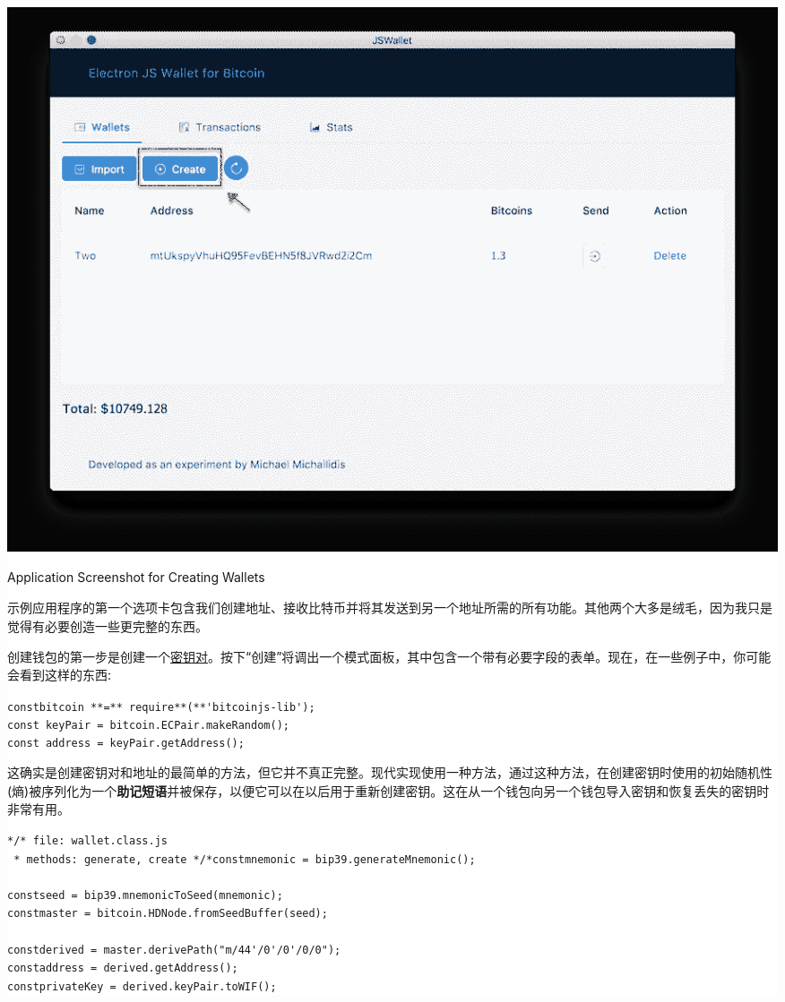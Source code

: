 ![](img/d710af65fb305e73ced40e3bd9f69c08.png)

Application Screenshot for Creating Wallets

示例应用程序的第一个选项卡包含我们创建地址、接收比特币并将其发送到另一个地址所需的所有功能。其他两个大多是绒毛，因为我只是觉得有必要创造一些更完整的东西。

创建钱包的第一步是创建一个[密钥对](/@vrypan/explaining-public-key-cryptography-to-non-geeks-f0994b3c2d5)。按下“创建”将调出一个模式面板，其中包含一个带有必要字段的表单。现在，在一些例子中，你可能会看到这样的东西:

```
constbitcoin **=** require**(**'bitcoinjs-lib');
const keyPair = bitcoin.ECPair.makeRandom();
const address = keyPair.getAddress();
```

这确实是创建密钥对和地址的最简单的方法，但它并不真正完整。现代实现使用一种方法，通过这种方法，在创建密钥时使用的初始随机性(熵)被序列化为一个**助记短语**并被保存，以便它可以在以后用于重新创建密钥。这在从一个钱包向另一个钱包导入密钥和恢复丢失的密钥时非常有用。

```
*/* file: wallet.class.js 
 * methods: generate, create */*constmnemonic = bip39.generateMnemonic();

constseed = bip39.mnemonicToSeed(mnemonic);
constmaster = bitcoin.HDNode.fromSeedBuffer(seed);

constderived = master.derivePath("m/44'/0'/0'/0/0");
constaddress = derived.getAddress();
constprivateKey = derived.keyPair.toWIF();
```
